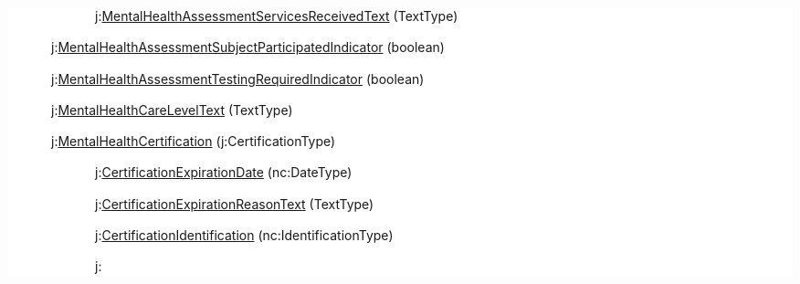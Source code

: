 <p style='margin-left:1.0in'>j:<span><a
href="https://beta.movement.niem.gov/#/details?entityID=j%3AMentalHealthAssessmentServicesReceivedText">MentalHealthAssessmentServicesReceivedText</a></span>
(TextType)</p>

<p style='margin-left:.5in'>j:<span><a
href="https://beta.movement.niem.gov/#/details?entityID=j%3AMentalHealthAssessmentSubjectParticipatedIndicator">MentalHealthAssessmentSubjectParticipatedIndicator</a></span>
(boolean)</p>

<p style='margin-left:.5in'>j:<span><a
href="https://beta.movement.niem.gov/#/details?entityID=j%3AMentalHealthAssessmentTestingRequiredIndicator">MentalHealthAssessmentTestingRequiredIndicator</a></span>
(boolean)</p>

<p style='margin-left:.5in'>j:<span><a
href="https://beta.movement.niem.gov/#/details?entityID=j%3AMentalHealthCareLevelText">MentalHealthCareLevelText</a></span>
(TextType)</p>

<p style='margin-left:.5in'>j:<span><a
href="https://beta.movement.niem.gov/#/details?entityID=j%3AMentalHealthCertification">MentalHealthCertification</a></span> (j:CertificationType) </p>

<p style='margin-left:1.0in'>j:<span><a
href="https://beta.movement.niem.gov/#/details?entityID=j%3ACertificationExpirationDate">CertificationExpirationDate</a></span> (nc:DateType) </p>

<p style='margin-left:1.0in'>j:<span><a
href="https://beta.movement.niem.gov/#/details?entityID=j%3ACertificationExpirationReasonText">CertificationExpirationReasonText</a></span>
(TextType)</p>

<p style='margin-left:1.0in'>j:<span><a
href="https://beta.movement.niem.gov/#/details?entityID=j%3ACertificationIdentification">CertificationIdentification</a></span> (nc:IdentificationType) </p>

<p style='margin-left:1.0in'>j:<span><a
